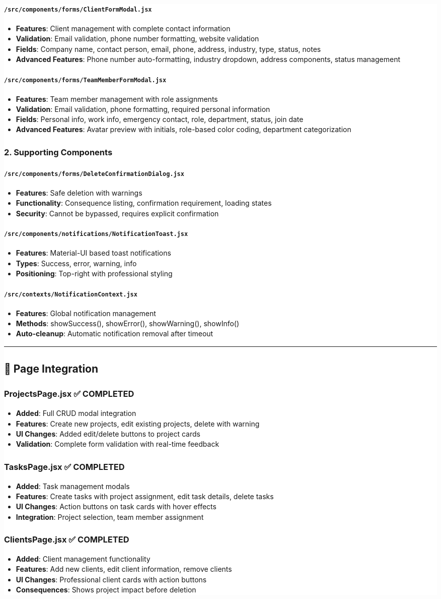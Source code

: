 #### `/src/components/forms/ClientFormModal.jsx`
- **Features**: Client management with complete contact information
- **Validation**: Email validation, phone number formatting, website validation
- **Fields**: Company name, contact person, email, phone, address, industry, type, status, notes
- **Advanced Features**: Phone number auto-formatting, industry dropdown, address components, status management

#### `/src/components/forms/TeamMemberFormModal.jsx`
- **Features**: Team member management with role assignments
- **Validation**: Email validation, phone formatting, required personal information
- **Fields**: Personal info, work info, emergency contact, role, department, status, join date
- **Advanced Features**: Avatar preview with initials, role-based color coding, department categorization

### 2. Supporting Components

#### `/src/components/forms/DeleteConfirmationDialog.jsx`
- **Features**: Safe deletion with warnings
- **Functionality**: Consequence listing, confirmation requirement, loading states
- **Security**: Cannot be bypassed, requires explicit confirmation

#### `/src/components/notifications/NotificationToast.jsx`
- **Features**: Material-UI based toast notifications
- **Types**: Success, error, warning, info
- **Positioning**: Top-right with professional styling

#### `/src/contexts/NotificationContext.jsx`
- **Features**: Global notification management
- **Methods**: showSuccess(), showError(), showWarning(), showInfo()
- **Auto-cleanup**: Automatic notification removal after timeout

---

## 🔧 Page Integration

### ProjectsPage.jsx ✅ COMPLETED
- **Added**: Full CRUD modal integration
- **Features**: Create new projects, edit existing projects, delete with warning
- **UI Changes**: Added edit/delete buttons to project cards
- **Validation**: Complete form validation with real-time feedback

### TasksPage.jsx ✅ COMPLETED  
- **Added**: Task management modals
- **Features**: Create tasks with project assignment, edit task details, delete tasks
- **UI Changes**: Action buttons on task cards with hover effects
- **Integration**: Project selection, team member assignment

### ClientsPage.jsx ✅ COMPLETED
- **Added**: Client management functionality  
- **Features**: Add new clients, edit client information, remove clients
- **UI Changes**: Professional client cards with action buttons
- **Consequences**: Shows project impact before deletion
